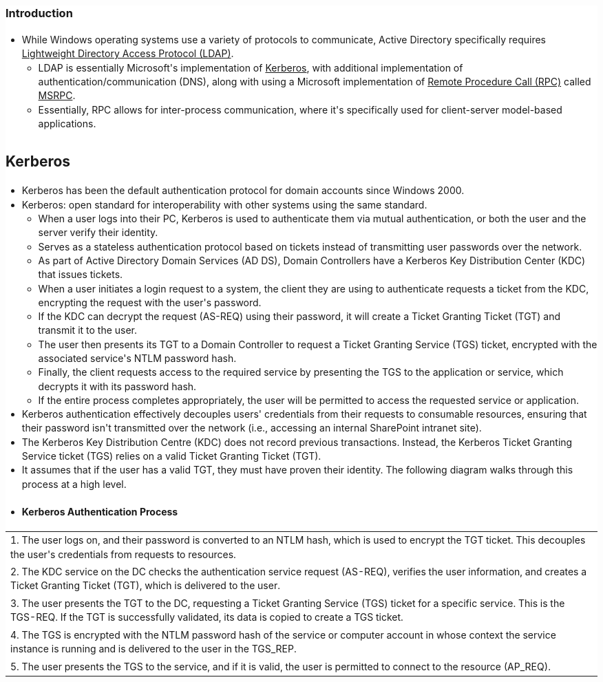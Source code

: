 ### Introduction
- While Windows operating systems use a variety of protocols to communicate, Active Directory specifically requires [Lightweight Directory Access Protocol (LDAP)](https://en.wikipedia.org/wiki/Lightweight_Directory_Access_Protocol).
	- LDAP is essentially Microsoft's implementation of [Kerberos](https://en.wikipedia.org/wiki/Kerberos_\(protocol\)), with additional implementation of authentication/communication (DNS), along with using a Microsoft implementation of  [Remote Procedure Call (RPC)](https://en.wikipedia.org/wiki/Remote_procedure_call) called [MSRPC](https://ldapwiki.com/wiki/MSRPC).
	- Essentially, RPC allows for inter-process communication, where it's specifically used for client-server model-based applications.



## Kerberos
- Kerberos has been the default authentication protocol for domain accounts since Windows 2000. 
- Kerberos: open standard for interoperability with other systems using the same standard. 
	- When a user logs into their PC, Kerberos is used to authenticate them via mutual authentication, or both the user and the server verify their identity.
	- Serves as a stateless authentication protocol based on tickets instead of transmitting user passwords over the network. 
	- As part of Active Directory Domain Services (AD DS), Domain Controllers have a Kerberos Key Distribution Center (KDC) that issues tickets. 
	- When a user initiates a login request to a system, the client they are using to authenticate requests a ticket from the KDC, encrypting the request with the user's password. 
	- If the KDC can decrypt the request (AS-REQ) using their password, it will create a Ticket Granting Ticket (TGT) and transmit it to the user. 
	- The user then presents its TGT to a Domain Controller to request a Ticket Granting Service (TGS) ticket, encrypted with the associated service's NTLM password hash. 
	- Finally, the client requests access to the required service by presenting the TGS to the application or service, which decrypts it with its password hash. 
	- If the entire process completes appropriately, the user will be permitted to access the requested service or application.
- Kerberos authentication effectively decouples users' credentials from their requests to consumable resources, ensuring that their password isn't transmitted over the network (i.e., accessing an internal SharePoint intranet site). 
- The Kerberos Key Distribution Centre (KDC) does not record previous transactions. Instead, the Kerberos Ticket Granting Service ticket (TGS) relies on a valid Ticket Granting Ticket (TGT). 
- It assumes that if the user has a valid TGT, they must have proven their identity. The following diagram walks through this process at a high level.
- #### Kerberos Authentication Process

|  |
| --- |
| 1\. The user logs on, and their password is converted to an NTLM hash, which is used to encrypt the TGT ticket. This decouples the user's credentials from requests to resources. |
| 2\. The KDC service on the DC checks the authentication service request (AS-REQ), verifies the user information, and creates a Ticket Granting Ticket (TGT), which is delivered to the user. |
| 3\. The user presents the TGT to the DC, requesting a Ticket Granting Service (TGS) ticket for a specific service. This is the TGS-REQ. If the TGT is successfully validated, its data is copied to create a TGS ticket. |
| 4\. The TGS is encrypted with the NTLM password hash of the service or computer account in whose context the service instance is running and is delivered to the user in the TGS\_REP. |
| 5\. The user presents the TGS to the service, and if it is valid, the user is permitted to connect to the resource (AP\_REQ). |
